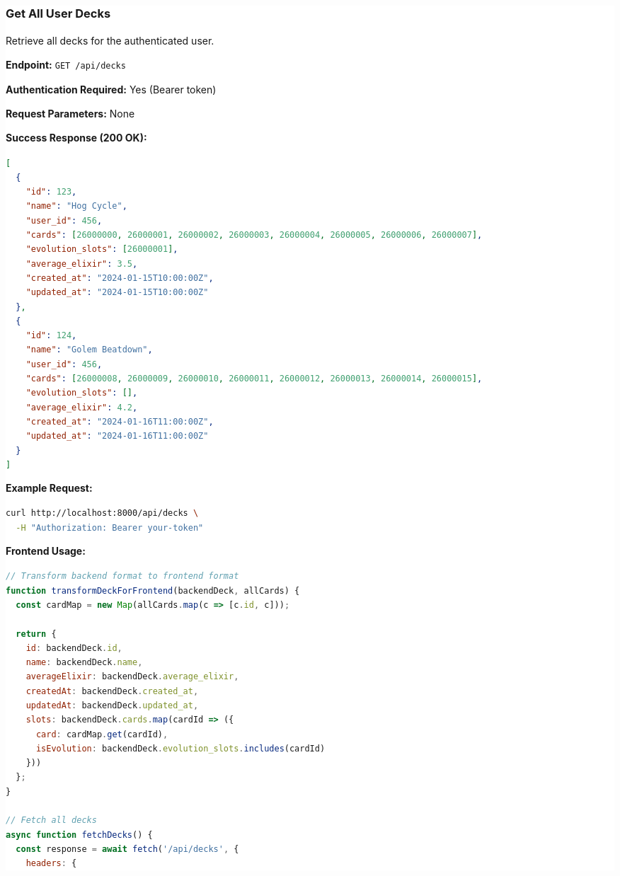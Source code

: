 
### Get All User Decks

Retrieve all decks for the authenticated user.

**Endpoint:** `GET /api/decks`

**Authentication Required:** Yes (Bearer token)

**Request Parameters:** None

**Success Response (200 OK):**

```json
[
  {
    "id": 123,
    "name": "Hog Cycle",
    "user_id": 456,
    "cards": [26000000, 26000001, 26000002, 26000003, 26000004, 26000005, 26000006, 26000007],
    "evolution_slots": [26000001],
    "average_elixir": 3.5,
    "created_at": "2024-01-15T10:00:00Z",
    "updated_at": "2024-01-15T10:00:00Z"
  },
  {
    "id": 124,
    "name": "Golem Beatdown",
    "user_id": 456,
    "cards": [26000008, 26000009, 26000010, 26000011, 26000012, 26000013, 26000014, 26000015],
    "evolution_slots": [],
    "average_elixir": 4.2,
    "created_at": "2024-01-16T11:00:00Z",
    "updated_at": "2024-01-16T11:00:00Z"
  }
]
```

**Example Request:**

```bash
curl http://localhost:8000/api/decks \
  -H "Authorization: Bearer your-token"
```

**Frontend Usage:**

```javascript
// Transform backend format to frontend format
function transformDeckForFrontend(backendDeck, allCards) {
  const cardMap = new Map(allCards.map(c => [c.id, c]));

  return {
    id: backendDeck.id,
    name: backendDeck.name,
    averageElixir: backendDeck.average_elixir,
    createdAt: backendDeck.created_at,
    updatedAt: backendDeck.updated_at,
    slots: backendDeck.cards.map(cardId => ({
      card: cardMap.get(cardId),
      isEvolution: backendDeck.evolution_slots.includes(cardId)
    }))
  };
}

// Fetch all decks
async function fetchDecks() {
  const response = await fetch('/api/decks', {
    headers: {
```